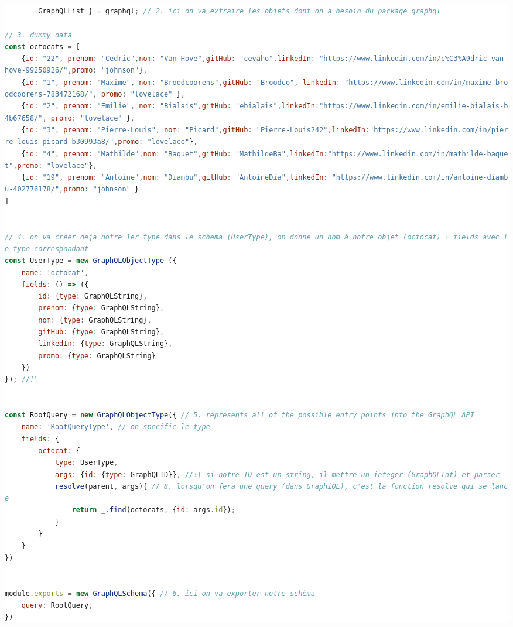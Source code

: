 ```javascript   
        GraphQLList } = graphql; // 2. ici on va extraire les objets dont on a besoin du package graphql 

// 3. dummy data 
const octocats = [
    {id: "22", prenom: "Cedric",nom: "Van Hove",gitHub: "cevaho",linkedIn: "https://www.linkedin.com/in/c%C3%A9dric-van-hove-99250926/",promo: "johnson"},
    {id: "1", prenom: "Maxime", nom: "Broodcoorens",gitHub: "Broodco", linkedIn: "https://www.linkedin.com/in/maxime-broodcoorens-783472168/", promo: "lovelace" },
    {id: "2", prenom: "Emilie", nom: "Bialais",gitHub: "ebialais",linkedIn:"https://www.linkedin.com/in/emilie-bialais-b4b67658/", promo: "lovelace" },
    {id: "3", prenom: "Pierre-Louis", nom: "Picard",gitHub: "Pierre-Louis242",linkedIn:"https://www.linkedin.com/in/pierre-louis-picard-b30993a8/",promo: "lovelace"},
    {id: "4", prenom: "Mathilde",nom: "Baquet",gitHub: "MathildeBa",linkedIn:"https://www.linkedin.com/in/mathilde-baquet",promo: "lovelace"},
    {id: "19", prenom: "Antoine",nom: "Diambu",gitHub: "AntoineDia",linkedIn: "https://www.linkedin.com/in/antoine-diambu-402776178/",promo: "johnson" }
]


// 4. on va créer deja notre 1er type dans le schema (UserType), on donne un nom à notre objet (octocat) + fields avec le type correspondant
const UserType = new GraphQLObjectType ({ 
    name: 'octocat',
    fields: () => ({
        id: {type: GraphQLString},
        prenom: {type: GraphQLString},
        nom: {type: GraphQLString},
        gitHub: {type: GraphQLString},
        linkedIn: {type: GraphQLString},
        promo: {type: GraphQLString}
    })
}); //!\ 


const RootQuery = new GraphQLObjectType({ // 5. represents all of the possible entry points into the GraphQL API
    name: 'RootQueryType', // on specifie le type 
    fields: { 
        octocat: {
            type: UserType,
            args: {id: {type: GraphQLID}}, //!\ si notre ID est un string, il mettre un integer (GraphQLInt) et parser
            resolve(parent, args){ // 8. lorsqu'on fera une query (dans GraphiQL), c'est la fonction resolve qui se lance
                return _.find(octocats, {id: args.id});
            }
        }
    }
})


module.exports = new GraphQLSchema({ // 6. ici on va exporter notre schèma 
    query: RootQuery,    
})

```
